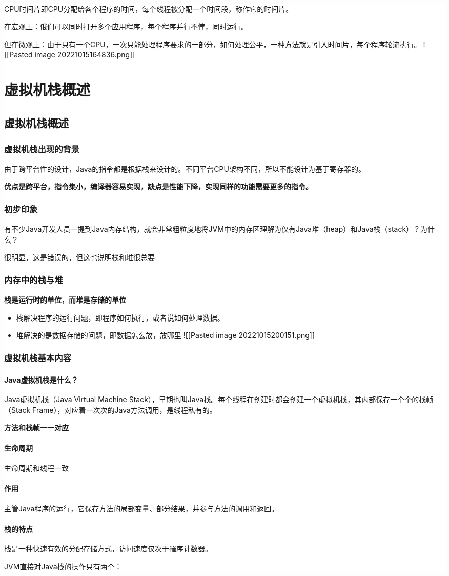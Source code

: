 CPU时间片即CPU分配给各个程序的时间，每个线程被分配一个时间段，称作它的时间片。

在宏观上：俄们可以同时打开多个应用程序，每个程序并行不悖，同时运行。

但在微观上：由于只有一个CPU，一次只能处理程序要求的一部分，如何处理公平，一种方法就是引入时间片，每个程序轮流执行。
![[Pasted image 20221015164836.png]]


# 虚拟机栈概述

## 虚拟机栈概述

### 虚拟机栈出现的背景

由于跨平台性的设计，Java的指令都是根据栈来设计的。不同平台CPU架构不同，所以不能设计为基于寄存器的。

**优点是跨平台，指令集小，编译器容易实现，缺点是性能下降，实现同样的功能需要更多的指令。**

### 初步印象

有不少Java开发人员一提到Java内存结构，就会非常粗粒度地将JVM中的内存区理解为仅有Java堆（heap）和Java栈（stack）？为什么？

很明显，这是错误的，但这也说明栈和堆很总要

### 内存中的栈与堆

**栈是运行时的单位，而堆是存储的单位**

-   栈解决程序的运行问题，即程序如何执行，或者说如何处理数据。

-   堆解决的是数据存储的问题，即数据怎么放，放哪里
![[Pasted image 20221015200151.png]]
### 虚拟机栈基本内容

#### Java虚拟机栈是什么？

Java虚拟机栈（Java Virtual Machine Stack），早期也叫Java栈。每个线程在创建时都会创建一个虚拟机栈，其内部保存一个个的栈帧（Stack Frame），对应着一次次的Java方法调用，是线程私有的。

**方法和栈帧一一对应**

#### 生命周期

生命周期和线程一致

#### 作用

主管Java程序的运行，它保存方法的局部变量、部分结果，并参与方法的调用和返回。

#### 栈的特点

栈是一种快速有效的分配存储方式，访问速度仅次于罹序计数器。

JVM直接对Java栈的操作只有两个：
